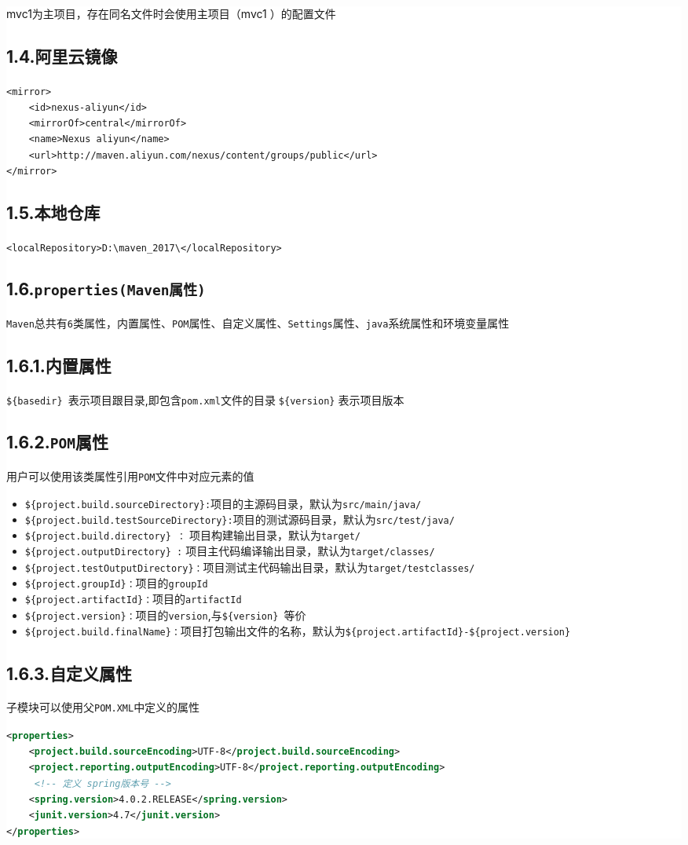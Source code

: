 mvc1为主项目，存在同名文件时会使用主项目（mvc1  ）的配置文件

## 1.4.阿里云镜像

```
<mirror>
    <id>nexus-aliyun</id>
	<mirrorOf>central</mirrorOf>
	<name>Nexus aliyun</name>
	<url>http://maven.aliyun.com/nexus/content/groups/public</url>
</mirror>
```

## 1.5.本地仓库

```
<localRepository>D:\maven_2017\</localRepository>
```

## 1.6.`properties(Maven属性)`

`Maven`总共有`6`类属性，内置属性、`POM`属性、自定义属性、`Settings`属性、`java`系统属性和环境变量属性

## 1.6.1.内置属性

`${basedir} `表示项目跟目录,即包含`pom.xml`文件的目录
`${version}` 表示项目版本

## 1.6.2.`POM`属性

用户可以使用该类属性引用`POM`文件中对应元素的值

- `${project.build.sourceDirectory}:`项目的主源码目录，默认为`src/main/java/`
- `${project.build.testSourceDirectory}:`项目的测试源码目录，默认为`src/test/java/`
- `${project.build.directory} ：` 项目构建输出目录，默认为`target/`
- `${project.outputDirectory} :` 项目主代码编译输出目录，默认为`target/classes/`
- `${project.testOutputDirectory}：`项目测试主代码输出目录，默认为`target/testclasses/`
- `${project.groupId}：`项目的`groupId`
- `${project.artifactId}：`项目的`artifactId`　
- `${project.version}：`项目的`version`,与`${version} `等价
- `${project.build.finalName}：`项目打包输出文件的名称，默认为`${project.artifactId}-${project.version}`

## 1.6.3.自定义属性

子模块可以使用父`POM.XML`中定义的属性

```xml
<properties>
	<project.build.sourceEncoding>UTF-8</project.build.sourceEncoding>
	<project.reporting.outputEncoding>UTF-8</project.reporting.outputEncoding>
     <!-- 定义 spring版本号 -->
    <spring.version>4.0.2.RELEASE</spring.version>
    <junit.version>4.7</junit.version>
</properties>
```
